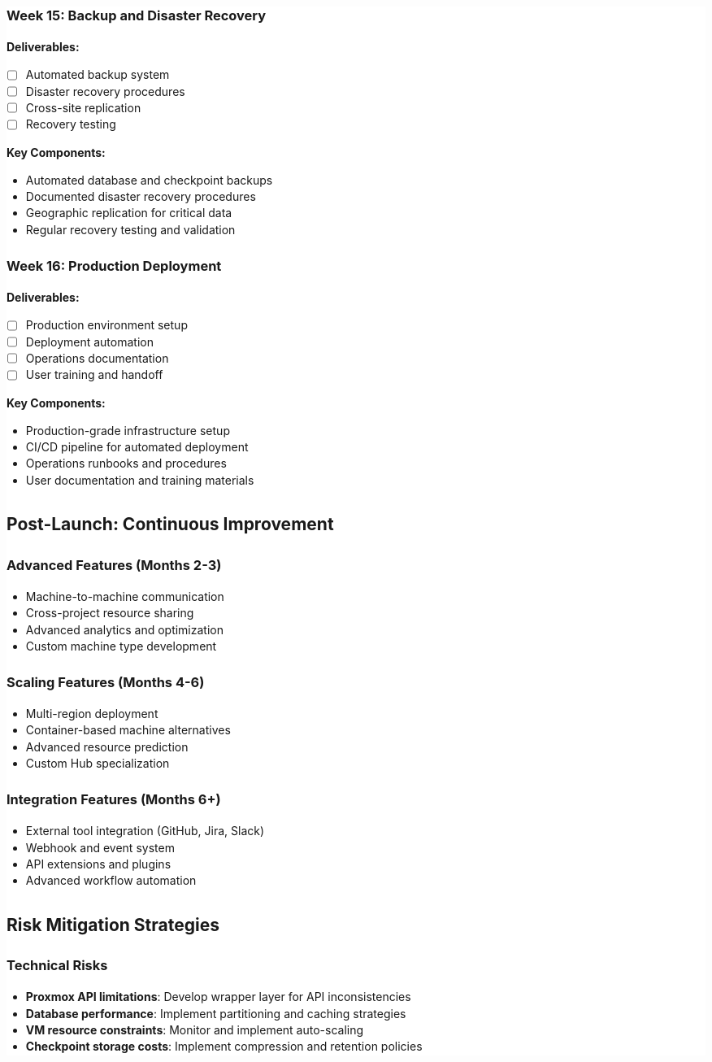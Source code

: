 ### Week 15: Backup and Disaster Recovery
**Deliverables:**
- [ ] Automated backup system
- [ ] Disaster recovery procedures
- [ ] Cross-site replication
- [ ] Recovery testing

**Key Components:**
- Automated database and checkpoint backups
- Documented disaster recovery procedures
- Geographic replication for critical data
- Regular recovery testing and validation

### Week 16: Production Deployment
**Deliverables:**
- [ ] Production environment setup
- [ ] Deployment automation
- [ ] Operations documentation
- [ ] User training and handoff

**Key Components:**
- Production-grade infrastructure setup
- CI/CD pipeline for automated deployment
- Operations runbooks and procedures
- User documentation and training materials

## Post-Launch: Continuous Improvement

### Advanced Features (Months 2-3)
- Machine-to-machine communication
- Cross-project resource sharing
- Advanced analytics and optimization
- Custom machine type development

### Scaling Features (Months 4-6)
- Multi-region deployment
- Container-based machine alternatives
- Advanced resource prediction
- Custom Hub specialization

### Integration Features (Months 6+)
- External tool integration (GitHub, Jira, Slack)
- Webhook and event system
- API extensions and plugins
- Advanced workflow automation

## Risk Mitigation Strategies

### Technical Risks
- **Proxmox API limitations**: Develop wrapper layer for API inconsistencies
- **Database performance**: Implement partitioning and caching strategies
- **VM resource constraints**: Monitor and implement auto-scaling
- **Checkpoint storage costs**: Implement compression and retention policies
